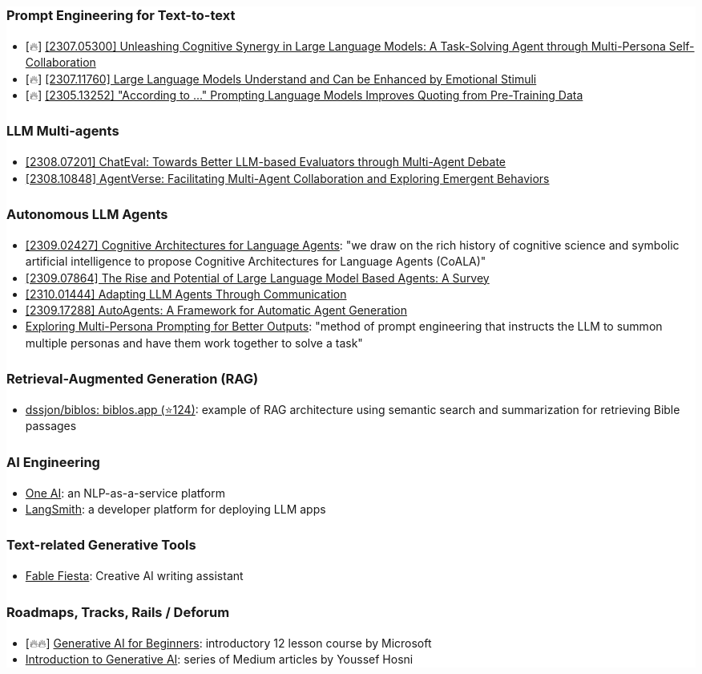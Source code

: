 ### Prompt Engineering for Text-to-text

*   \[🔥] [\[2307.05300\] Unleashing Cognitive Synergy in Large Language Models: A Task-Solving Agent through Multi-Persona Self-Collaboration](https://arxiv.org/abs/2307.05300)
*   \[🔥] [\[2307.11760\] Large Language Models Understand and Can be Enhanced by Emotional Stimuli](https://arxiv.org/abs/2307.11760)
*   \[🔥] [\[2305.13252\] "According to ..." Prompting Language Models Improves Quoting from Pre-Training Data](https://arxiv.org/abs/2305.13252)

### LLM Multi-agents

*   [\[2308.07201\] ChatEval: Towards Better LLM-based Evaluators through Multi-Agent Debate](https://arxiv.org/abs/2308.07201)
*   [\[2308.10848\] AgentVerse: Facilitating Multi-Agent Collaboration and Exploring Emergent Behaviors](https://arxiv.org/abs/2308.10848)

### Autonomous LLM Agents

*   [\[2309.02427\] Cognitive Architectures for Language Agents](https://arxiv.org/abs/2309.02427): "we draw on the rich history of cognitive science and symbolic artificial intelligence to propose Cognitive Architectures for Language Agents (CoALA)"
*   [\[2309.07864\] The Rise and Potential of Large Language Model Based Agents: A Survey](https://arxiv.org/abs/2309.07864)
*   [\[2310.01444\] Adapting LLM Agents Through Communication](https://arxiv.org/abs/2310.01444)
*   [\[2309.17288\] AutoAgents: A Framework for Automatic Agent Generation](https://arxiv.org/abs/2309.17288)
*   [Exploring Multi-Persona Prompting for Better Outputs](https://www.prompthub.us/blog/exploring-multi-persona-prompting-for-better-outputs): "method of prompt engineering that instructs the LLM to summon multiple personas and have them work together to solve a task"

### Retrieval-Augmented Generation (RAG)

*   [dssjon/biblos: biblos.app (⭐124)](https://github.com/dssjon/biblos): example of RAG architecture using semantic search and summarization for retrieving Bible passages

### AI Engineering

*   [One AI](https://oneai.com/): an NLP-as-a-service platform
*   [LangSmith](https://www.langchain.com/langsmith): a developer platform for deploying LLM apps

### Text-related Generative Tools

*   [Fable Fiesta](https://fablefiesta.com): Creative AI writing assistant

### Roadmaps, Tracks, Rails / Deforum

*   \[🔥🔥] [Generative AI for Beginners](https://microsoft.github.io/generative-ai-for-beginners/#/): introductory 12 lesson course by Microsoft
*   [Introduction to Generative AI](https://www.linkedin.com/posts/youssef-hosni-b2960b135_if-you-want-to-start-studying-generative-activity-7125908710702350336-vhsm/): series of Medium articles by Youssef Hosni
